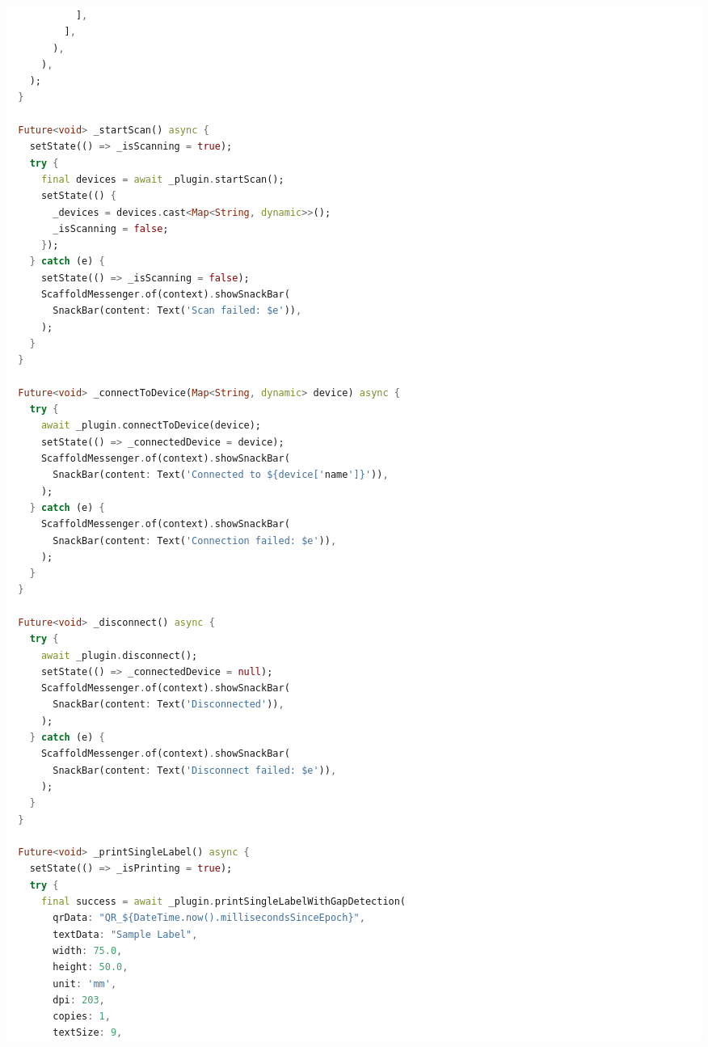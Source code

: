 ```dart
            ],
          ],
        ),
      ),
    );
  }

  Future<void> _startScan() async {
    setState(() => _isScanning = true);
    try {
      final devices = await _plugin.startScan();
      setState(() {
        _devices = devices.cast<Map<String, dynamic>>();
        _isScanning = false;
      });
    } catch (e) {
      setState(() => _isScanning = false);
      ScaffoldMessenger.of(context).showSnackBar(
        SnackBar(content: Text('Scan failed: $e')),
      );
    }
  }

  Future<void> _connectToDevice(Map<String, dynamic> device) async {
    try {
      await _plugin.connectToDevice(device);
      setState(() => _connectedDevice = device);
      ScaffoldMessenger.of(context).showSnackBar(
        SnackBar(content: Text('Connected to ${device['name']}')),
      );
    } catch (e) {
      ScaffoldMessenger.of(context).showSnackBar(
        SnackBar(content: Text('Connection failed: $e')),
      );
    }
  }

  Future<void> _disconnect() async {
    try {
      await _plugin.disconnect();
      setState(() => _connectedDevice = null);
      ScaffoldMessenger.of(context).showSnackBar(
        SnackBar(content: Text('Disconnected')),
      );
    } catch (e) {
      ScaffoldMessenger.of(context).showSnackBar(
        SnackBar(content: Text('Disconnect failed: $e')),
      );
    }
  }

  Future<void> _printSingleLabel() async {
    setState(() => _isPrinting = true);
    try {
      final success = await _plugin.printSingleLabelWithGapDetection(
        qrData: "QR_${DateTime.now().millisecondsSinceEpoch}",
        textData: "Sample Label",
        width: 75.0,
        height: 50.0,
        unit: 'mm',
        dpi: 203,
        copies: 1,
        textSize: 9,
```